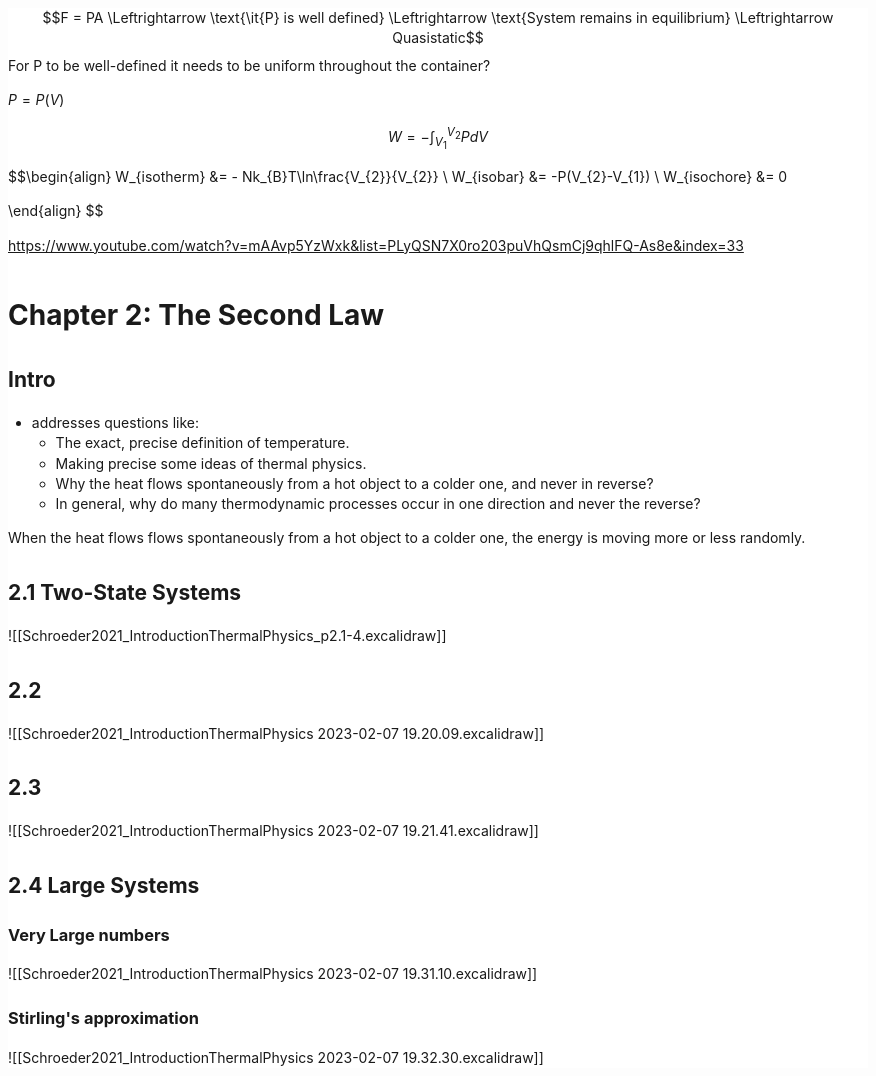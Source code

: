 $$F = PA \Leftrightarrow \text{\it{P} is well defined} \Leftrightarrow \text{System remains in equilibrium} \Leftrightarrow Quasistatic$$
For P to be well-defined it needs to be uniform throughout the container?


$P=P(V)$


$$W = - \int^{V_{2}}_{V_{1}} P dV$$


$$\begin{align}
W_{isotherm} &= - Nk_{B}T\ln\frac{V_{2}}{V_{2}}  \\
W_{isobar} &= -P(V_{2}-V_{1})  \\
W_{isochore} &= 0 
 
\end{align}
$$

https://www.youtube.com/watch?v=mAAvp5YzWxk&list=PLyQSN7X0ro203puVhQsmCj9qhlFQ-As8e&index=33
# Chapter 2: The Second Law 
## Intro
- addresses questions like:
	- The exact, precise definition of temperature.
	- Making precise some ideas of thermal physics.
	- Why the heat flows spontaneously from a hot object to a colder one, and never in reverse? 
	- In general, why do many thermodynamic processes occur in one direction and never the reverse?


When the heat flows flows spontaneously from a hot object to a colder one, the energy is moving more or less randomly.  

## 2.1 Two-State Systems
![[Schroeder2021_IntroductionThermalPhysics_p2.1-4.excalidraw]]
## 2.2
![[Schroeder2021_IntroductionThermalPhysics 2023-02-07 19.20.09.excalidraw]]
## 2.3
![[Schroeder2021_IntroductionThermalPhysics 2023-02-07 19.21.41.excalidraw]]
## 2.4 Large Systems
### Very Large numbers
![[Schroeder2021_IntroductionThermalPhysics 2023-02-07 19.31.10.excalidraw]]

### Stirling's approximation
![[Schroeder2021_IntroductionThermalPhysics 2023-02-07 19.32.30.excalidraw]]
